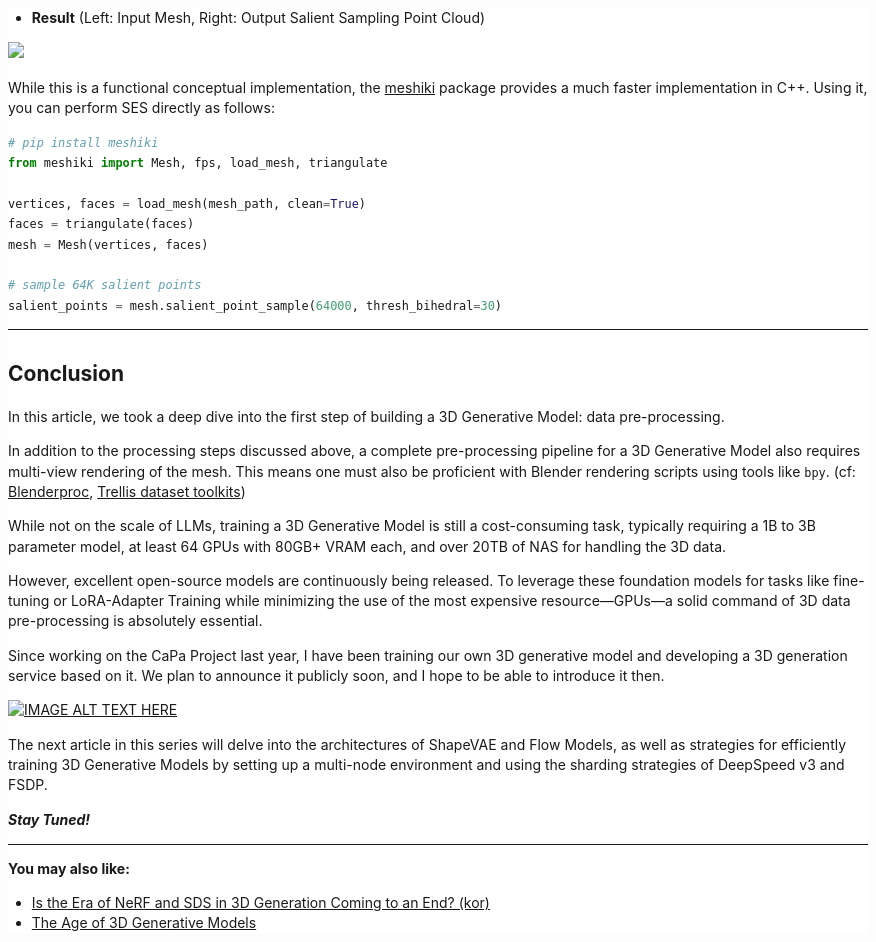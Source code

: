 - **Result** (Left: Input Mesh, Right: Output Salient Sampling Point Cloud)

<img src='./250702_building_large_3d_1/assets/image-10.png' width=100%>

While this is a functional conceptual implementation, the [meshiki](https://github.com/ashawkey/meshiki) package provides a much faster implementation in C++. Using it, you can perform SES directly as follows:

```python
# pip install meshiki
from meshiki import Mesh, fps, load_mesh, triangulate

vertices, faces = load_mesh(mesh_path, clean=True)
faces = triangulate(faces)
mesh = Mesh(vertices, faces)

# sample 64K salient points
salient_points = mesh.salient_point_sample(64000, thresh_bihedral=30)
```
---

## Conclusion

In this article, we took a deep dive into the first step of building a 3D Generative Model: data pre-processing.

In addition to the processing steps discussed above, a complete pre-processing pipeline for a 3D Generative Model also requires multi-view rendering of the mesh. This means one must also be proficient with Blender rendering scripts using tools like `bpy`. (cf: [Blenderproc](https://github.com/DLR-RM/BlenderProc), [Trellis dataset toolkits](https://github.com/microsoft/TRELLIS/tree/main/dataset_toolkits))

While not on the scale of LLMs, training a 3D Generative Model is still a cost-consuming task, typically requiring a 1B to 3B parameter model, at least 64 GPUs with 80GB+ VRAM each, and over 20TB of NAS for handling the 3D data.

However, excellent open-source models are continuously being released. To leverage these foundation models for tasks like fine-tuning or LoRA-Adapter Training while minimizing the use of the most expensive resource—GPUs—a solid command of 3D data pre-processing is absolutely essential.

Since working on the CaPa Project last year, I have been training our own 3D generative model and developing a 3D generation service based on it. We plan to announce it publicly soon, and I hope to be able to introduce it then.

[![IMAGE ALT TEXT HERE](https://img.youtube.com/vi/AtQNAuQY4-A/0.jpg)](https://www.youtube.com/watch?v=AtQNAuQY4-A)

The next article in this series will delve into the architectures of ShapeVAE and Flow Models, as well as strategies for efficiently training 3D Generative Models by setting up a multi-node environment and using the sharding strategies of DeepSpeed v3 and FSDP.

**_Stay Tuned!_**

---

**You may also like:**

-   [Is the Era of NeRF and SDS in 3D Generation Coming to an End? (kor)](https://velog.io/@gjghks950/3d)
-   [The Age of 3D Generative Models](/blogs/posts/?id=250302_3d_latent_diffusion)
